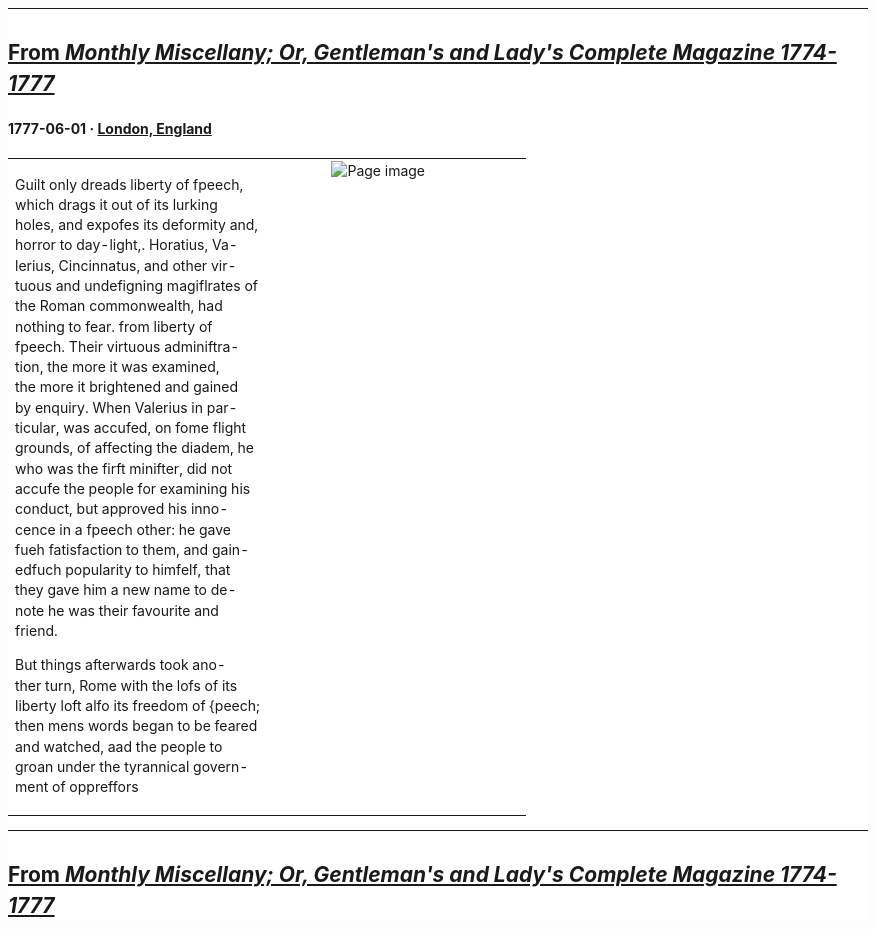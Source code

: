 
---

## [From _Monthly Miscellany; Or, Gentleman's and Lady's Complete Magazine 1774-1777_](https://archive.org/details/sim_monthly-miscellany-or-gentle-and-ladys-complete-magazine_1777-06_5/page/n4/mode/1up?view=theater)

#### 1777-06-01 &middot; [London, England](http://dbpedia.org/resource/London)

<table style="width: 100%;"><tr><td style="width: 50%">

  
Guilt only dreads liberty of fpeech,  
which drags it out of its lurking  
holes, and expofes its deformity and,  
horror to day-light,. Horatius, Va-  
lerius, Cincinnatus, and other vir-  
tuous and undefigning magiflrates of  
the Roman commonwealth, had  
nothing to fear. from liberty of  
fpeech. Their virtuous adminiftra-  
tion, the more it was examined,  
the more it brightened and gained  
by enquiry. When Valerius in par-  
ticular, was accufed, on fome flight  
grounds, of affecting the diadem, he  
who was the firft minifter, did not  
accufe the people for examining his  
conduct, but approved his inno-  
cence in a fpeech other: he gave  
fueh fatisfaction to them, and gain-  
edfuch popularity to himfelf, that  
they gave him a new name to de-  
note he was their favourite and  
friend.  
  
But things afterwards took ano-  
ther turn, Rome with the lofs of its  
liberty loft alfo its freedom of {peech;  
then mens words began to be feared  
and watched, aad the people to  
groan under the tyrannical govern-  
ment of oppreffors
</td><td style="width: 50%; max-height: 75%; margin: auto; display: block;">
<img alt="Page image" src="https://iiif.archive.org/iiif/sim_monthly-miscellany-or-gentle-and-ladys-complete-magazine_1777-06_5&#0036;4/pct:43.532110,38.001253,33.394495,47.431078/,600/0/default.jpg"/>
</td>
</tr></table>

---

## [From _Monthly Miscellany; Or, Gentleman's and Lady's Complete Magazine 1774-1777_](https://archive.org/details/sim_monthly-miscellany-or-gentle-and-ladys-complete-magazine_1777-06_5/page/n5/mode/1up?view=theater)
